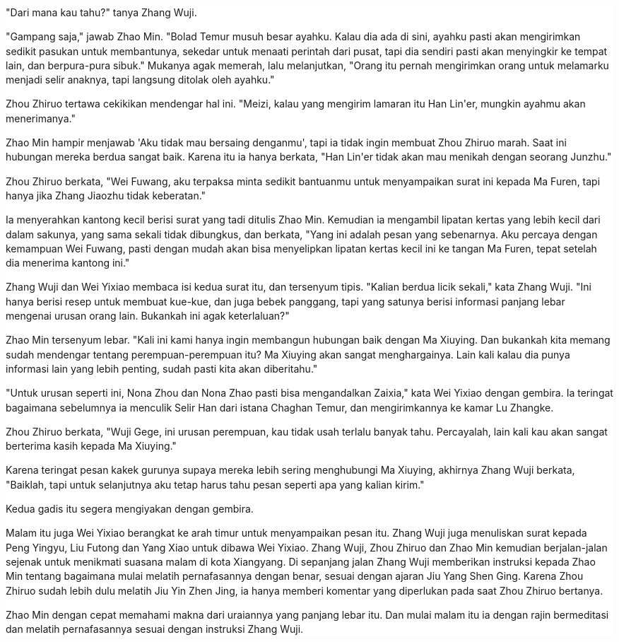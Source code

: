 "Dari mana kau tahu?" tanya Zhang Wuji.

"Gampang saja," jawab Zhao Min. "Bolad Temur musuh besar ayahku. Kalau dia ada di sini, ayahku pasti akan mengirimkan sedikit pasukan untuk membantunya, sekedar untuk menaati perintah dari pusat, tapi dia sendiri pasti akan menyingkir ke tempat lain, dan berpura-pura sibuk." Mukanya agak memerah, lalu melanjutkan, "Orang itu pernah mengirimkan orang untuk melamarku menjadi selir anaknya, tapi langsung ditolak oleh ayahku."

Zhou Zhiruo tertawa cekikikan mendengar hal ini. "Meizi, kalau yang mengirim lamaran itu Han Lin'er, mungkin ayahmu akan menerimanya."

Zhao Min hampir menjawab 'Aku tidak mau bersaing denganmu', tapi ia tidak ingin membuat Zhou Zhiruo marah. Saat ini hubungan mereka berdua sangat baik. Karena itu ia hanya berkata, "Han Lin'er tidak akan mau menikah dengan seorang Junzhu."

Zhou Zhiruo berkata, "Wei Fuwang, aku terpaksa minta sedikit bantuanmu untuk menyampaikan surat ini kepada Ma Furen, tapi hanya jika Zhang Jiaozhu tidak keberatan."

Ia menyerahkan kantong kecil berisi surat yang tadi ditulis Zhao Min. Kemudian ia mengambil lipatan kertas yang lebih kecil dari dalam sakunya, yang sama sekali tidak dibungkus, dan berkata, "Yang ini adalah pesan yang sebenarnya. Aku percaya dengan kemampuan Wei Fuwang, pasti dengan mudah akan bisa menyelipkan lipatan kertas kecil ini ke tangan Ma Furen, tepat setelah dia menerima kantong ini."

Zhang Wuji dan Wei Yixiao membaca isi kedua surat itu, dan tersenyum tipis. "Kalian berdua licik sekali," kata Zhang Wuji. "Ini hanya berisi resep untuk membuat kue-kue, dan juga bebek panggang, tapi yang satunya berisi informasi panjang lebar mengenai urusan orang lain. Bukankah ini agak keterlaluan?"

Zhao Min tersenyum lebar. "Kali ini kami hanya ingin membangun hubungan baik dengan Ma Xiuying. Dan bukankah kita memang sudah mendengar tentang perempuan-perempuan itu? Ma Xiuying akan sangat menghargainya. Lain kali kalau dia punya informasi lain yang lebih penting, sudah pasti kita akan diberitahu."

"Untuk urusan seperti ini, Nona Zhou dan Nona Zhao pasti bisa mengandalkan Zaixia," kata Wei Yixiao dengan gembira. Ia teringat bagaimana sebelumnya ia menculik Selir Han dari istana Chaghan Temur, dan mengirimkannya ke kamar Lu Zhangke.

Zhou Zhiruo berkata, "Wuji Gege, ini urusan perempuan, kau tidak usah terlalu banyak tahu. Percayalah, lain kali kau akan sangat berterima kasih kepada Ma Xiuying."

Karena teringat pesan kakek gurunya supaya mereka lebih sering menghubungi Ma Xiuying, akhirnya Zhang Wuji berkata, "Baiklah, tapi untuk selanjutnya aku tetap harus tahu pesan seperti apa yang kalian kirim."

Kedua gadis itu segera mengiyakan dengan gembira.

Malam itu juga Wei Yixiao berangkat ke arah timur untuk menyampaikan pesan itu. Zhang Wuji juga menuliskan surat kepada Peng Yingyu, Liu Futong dan Yang Xiao untuk dibawa Wei Yixiao. Zhang Wuji, Zhou Zhiruo dan Zhao Min kemudian berjalan-jalan sejenak untuk menikmati suasana malam di kota Xiangyang. Di sepanjang jalan Zhang Wuji memberikan instruksi kepada Zhao Min tentang bagaimana mulai melatih pernafasannya dengan benar, sesuai dengan ajaran Jiu Yang Shen Ging. Karena Zhou Zhiruo sudah lebih dulu melatih Jiu Yin Zhen Jing, ia hanya memberi komentar yang diperlukan pada saat Zhou Zhiruo bertanya.

Zhao Min dengan cepat memahami makna dari uraiannya yang panjang lebar itu. Dan mulai malam itu ia dengan rajin bermeditasi dan melatih pernafasannya sesuai dengan instruksi Zhang Wuji.
